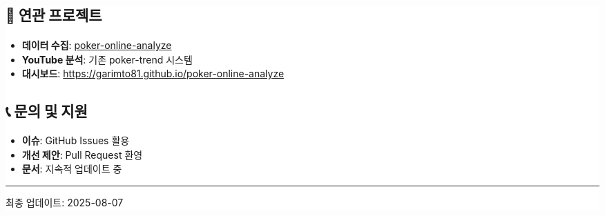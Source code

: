 ## 🤝 연관 프로젝트

- **데이터 수집**: [poker-online-analyze](https://github.com/garimto81/poker-online-analyze)
- **YouTube 분석**: 기존 poker-trend 시스템
- **대시보드**: https://garimto81.github.io/poker-online-analyze

## 📞 문의 및 지원

- **이슈**: GitHub Issues 활용
- **개선 제안**: Pull Request 환영
- **문서**: 지속적 업데이트 중

---

최종 업데이트: 2025-08-07